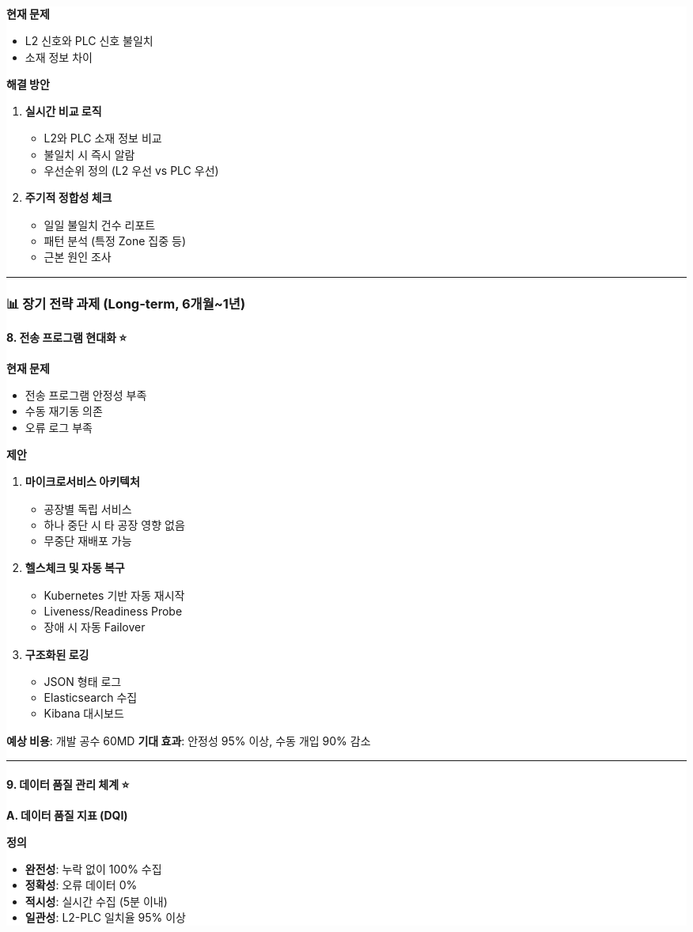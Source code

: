 **현재 문제**
- L2 신호와 PLC 신호 불일치
- 소재 정보 차이

**해결 방안**
1. **실시간 비교 로직**
   - L2와 PLC 소재 정보 비교
   - 불일치 시 즉시 알람
   - 우선순위 정의 (L2 우선 vs PLC 우선)

2. **주기적 정합성 체크**
   - 일일 불일치 건수 리포트
   - 패턴 분석 (특정 Zone 집중 등)
   - 근본 원인 조사

---

### 📊 장기 전략 과제 (Long-term, 6개월~1년)

#### 8. 전송 프로그램 현대화 ⭐

**현재 문제**
- 전송 프로그램 안정성 부족
- 수동 재기동 의존
- 오류 로그 부족

**제안**
1. **마이크로서비스 아키텍처**
   - 공장별 독립 서비스
   - 하나 중단 시 타 공장 영향 없음
   - 무중단 재배포 가능

2. **헬스체크 및 자동 복구**
   - Kubernetes 기반 자동 재시작
   - Liveness/Readiness Probe
   - 장애 시 자동 Failover

3. **구조화된 로깅**
   - JSON 형태 로그
   - Elasticsearch 수집
   - Kibana 대시보드

**예상 비용**: 개발 공수 60MD
**기대 효과**: 안정성 95% 이상, 수동 개입 90% 감소

---

#### 9. 데이터 품질 관리 체계 ⭐

**A. 데이터 품질 지표 (DQI)**

**정의**
- **완전성**: 누락 없이 100% 수집
- **정확성**: 오류 데이터 0%
- **적시성**: 실시간 수집 (5분 이내)
- **일관성**: L2-PLC 일치율 95% 이상
